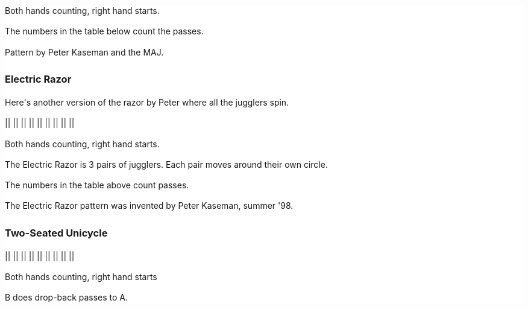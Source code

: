 Both hands counting, right hand starts.

The numbers in the table below count the passes.

Pattern by Peter Kaseman and the MAJ.

### Electric Razor

Here's another version of the razor by Peter where all the jugglers spin.

||
||
||
||
||
||
||
||
||

Both hands counting, right hand starts.

The Electric Razor is 3 pairs of jugglers. Each pair moves around their own circle.

The numbers in the table above count passes.

The Electric Razor pattern was invented by Peter Kaseman, summer '98.

### Two-Seated Unicycle

||
||
||
||
||
||
||
||
||

Both hands counting, right hand starts

B does drop-back passes to A.
